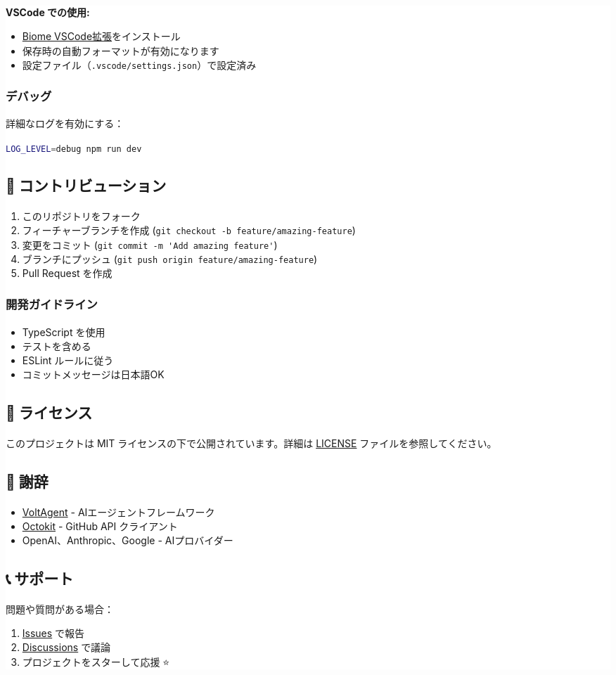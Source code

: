 **VSCode での使用:**
- [Biome VSCode拡張](https://marketplace.visualstudio.com/items?itemName=biomejs.biome)をインストール
- 保存時の自動フォーマットが有効になります
- 設定ファイル（`.vscode/settings.json`）で設定済み

### デバッグ

詳細なログを有効にする：

```bash
LOG_LEVEL=debug npm run dev
```

## 🤝 コントリビューション

1. このリポジトリをフォーク
2. フィーチャーブランチを作成 (`git checkout -b feature/amazing-feature`)
3. 変更をコミット (`git commit -m 'Add amazing feature'`)
4. ブランチにプッシュ (`git push origin feature/amazing-feature`)
5. Pull Request を作成

### 開発ガイドライン

- TypeScript を使用
- テストを含める
- ESLint ルールに従う
- コミットメッセージは日本語OK

## 📄 ライセンス

このプロジェクトは MIT ライセンスの下で公開されています。詳細は [LICENSE](LICENSE) ファイルを参照してください。

## 🙏 謝辞

- [VoltAgent](https://github.com/voltagent/voltagent) - AIエージェントフレームワーク
- [Octokit](https://github.com/octokit/octokit.js) - GitHub API クライアント
- OpenAI、Anthropic、Google - AIプロバイダー

## 📞 サポート

問題や質問がある場合：

1. [Issues](https://github.com/your-username/pr-review-agent/issues) で報告
2. [Discussions](https://github.com/your-username/pr-review-agent/discussions) で議論
3. プロジェクトをスターして応援 ⭐
